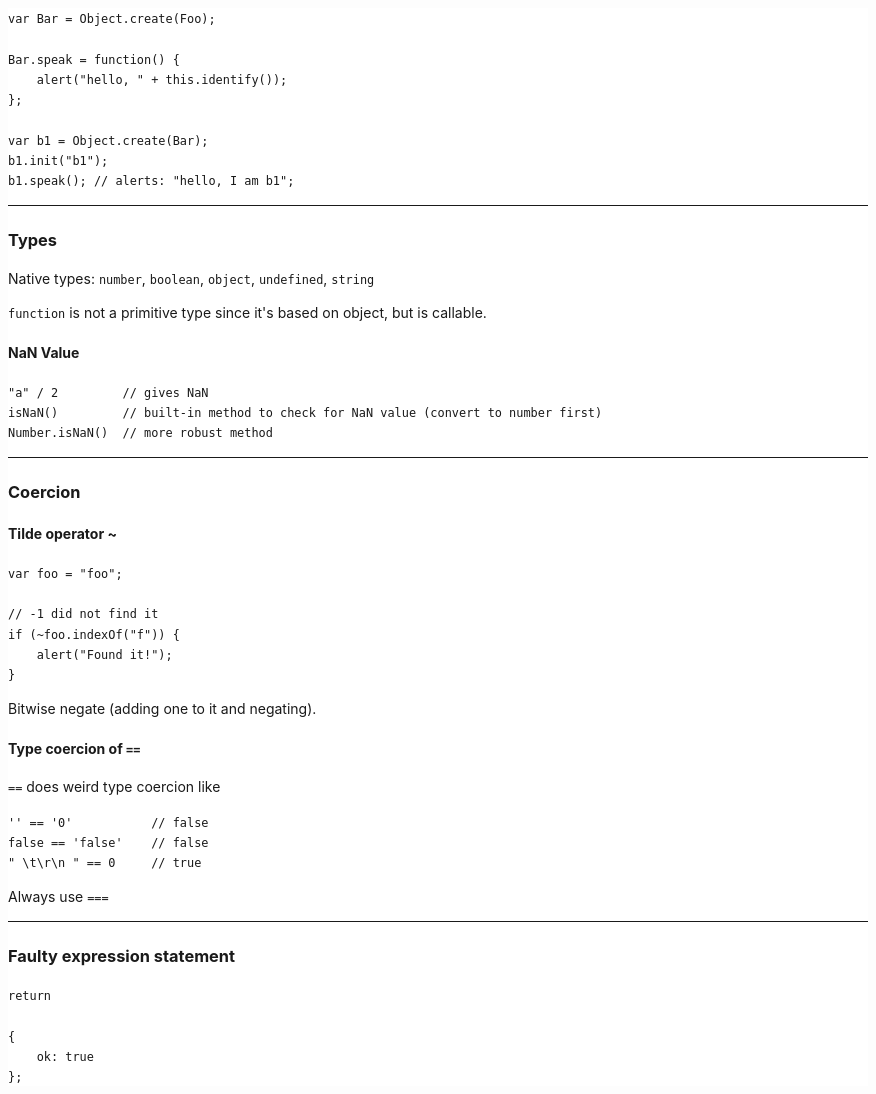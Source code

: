     var Bar = Object.create(Foo);

    Bar.speak = function() {
        alert("hello, " + this.identify());
    };

    var b1 = Object.create(Bar);
    b1.init("b1");
    b1.speak(); // alerts: "hello, I am b1";
    
___

### Types

Native types: `number`, `boolean`, `object`, `undefined`, `string`

`function` is not a primitive type since it's based on object, but is callable.

#### NaN Value

    "a" / 2         // gives NaN
    isNaN()         // built-in method to check for NaN value (convert to number first)
    Number.isNaN()  // more robust method

___

### Coercion

#### Tilde operator ~

    var foo = "foo";

    // -1 did not find it
    if (~foo.indexOf("f")) {
        alert("Found it!");
    }

Bitwise negate (adding one to it and negating).

#### Type coercion of `==`

`==` does weird type coercion like

    '' == '0'           // false
    false == 'false'    // false
    " \t\r\n " == 0     // true
    
Always use `===`

___

### Faulty expression statement

    return
    
    {
        ok: true
    };
